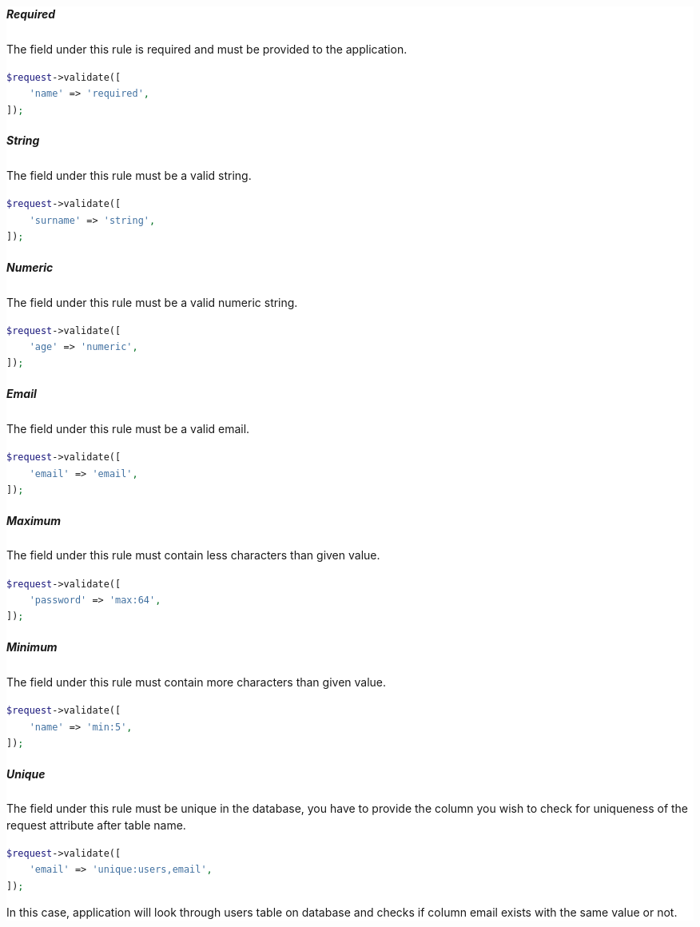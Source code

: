 ##### Required
The field under this rule is required and must be provided to the application.
```php
$request->validate([
    'name' => 'required',
]);
```
##### String
The field under this rule must be a valid string.
```php
$request->validate([
    'surname' => 'string',
]);
```
##### Numeric
The field under this rule must be a valid numeric string.
```php
$request->validate([
    'age' => 'numeric',
]);
```
##### Email
The field under this rule must be a valid email.
```php
$request->validate([
    'email' => 'email',
]);
```
##### Maximum
The field under this rule must contain less characters than given value.
```php
$request->validate([
    'password' => 'max:64',
]);
```
##### Minimum
The field under this rule must contain more characters than given value.
```php
$request->validate([
    'name' => 'min:5',
]);
```
##### Unique
The field under this rule must be unique in the database, you have to provide the column you wish to check for uniqueness of the request attribute after table name.
```php
$request->validate([
    'email' => 'unique:users,email',
]);
```
In this case, application will look through users table on database and checks if column email exists with the same value or not.
